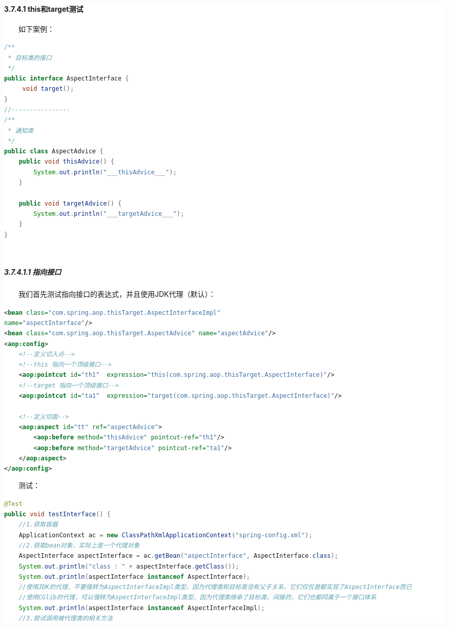 #### 3.7.4.1 this和target测试

  如下案例：

```java
/**
 * 目标类的接口
 */
public interface AspectInterface {
     void target();
}
//----------------
/**
 * 通知类
 */
public class AspectAdvice {
    public void thisAdvice() {
        System.out.println("___thisAdvice___");
    }

    public void targetAdvice() {
        System.out.println("___targetAdvice___");
    }
}
```


​    

##### 3.7.4.1.1 指向接口

  我们首先测试指向接口的表达式，并且使用JDK代理（默认）：

```xml
<bean class="com.spring.aop.thisTarget.AspectInterfaceImpl" 
name="aspectInterface"/>
<bean class="com.spring.aop.thisTarget.AspectAdvice" name="aspectAdvice"/>
<aop:config>
    <!--定义切入点-->
    <!--this 指向一个顶级接口-->
    <aop:pointcut id="th1"  expression="this(com.spring.aop.thisTarget.AspectInterface)"/>
    <!--target 指向一个顶级接口-->
    <aop:pointcut id="ta1"  expression="target(com.spring.aop.thisTarget.AspectInterface)"/>

    <!--定义切面-->
    <aop:aspect id="tt" ref="aspectAdvice">
        <aop:before method="thisAdvice" pointcut-ref="th1"/>
        <aop:before method="targetAdvice" pointcut-ref="ta1"/>
    </aop:aspect>
</aop:config>
```


  测试：

```java
@Test
public void testInterface() {
    //1.获取容器
    ApplicationContext ac = new ClassPathXmlApplicationContext("spring-config.xml");
    //2.获取bean对象，实际上是一个代理对象
    AspectInterface aspectInterface = ac.getBean("aspectInterface", AspectInterface.class);
    System.out.println("class : " + aspectInterface.getClass());
    System.out.println(aspectInterface instanceof AspectInterface);
    //使用JDK的代理，不要强转为AspectInterfaceImpl类型，因为代理类和目标类没有父子关系，它们仅仅是都实现了AspectInterface而已
    //使用CGlib的代理，可以强转为AspectInterfaceImpl类型，因为代理类继承了目标类，间接的，它们也都同属于一个接口体系
    System.out.println(aspectInterface instanceof AspectInterfaceImpl);
    //3.尝试调用被代理类的相关方法
```